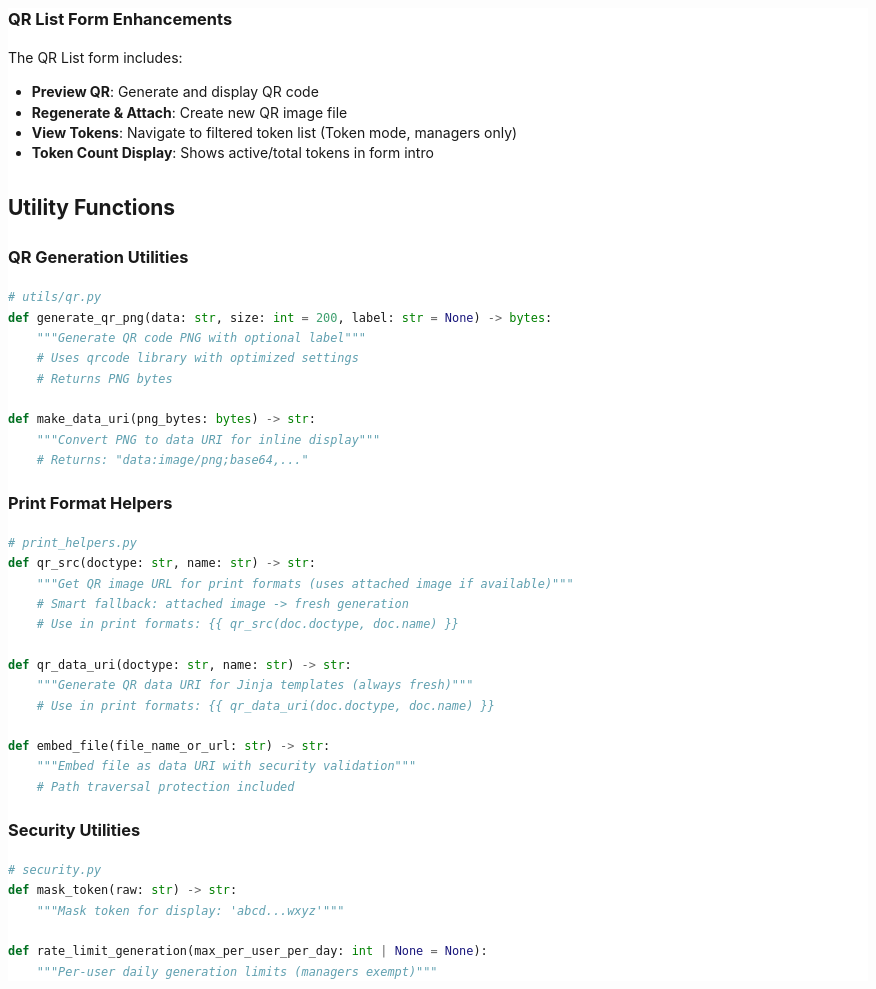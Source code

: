### QR List Form Enhancements

The QR List form includes:
- **Preview QR**: Generate and display QR code
- **Regenerate & Attach**: Create new QR image file
- **View Tokens**: Navigate to filtered token list (Token mode, managers only)
- **Token Count Display**: Shows active/total tokens in form intro

## Utility Functions

### QR Generation Utilities

```python
# utils/qr.py
def generate_qr_png(data: str, size: int = 200, label: str = None) -> bytes:
    """Generate QR code PNG with optional label"""
    # Uses qrcode library with optimized settings
    # Returns PNG bytes

def make_data_uri(png_bytes: bytes) -> str:
    """Convert PNG to data URI for inline display"""
    # Returns: "data:image/png;base64,..."
```

### Print Format Helpers

```python
# print_helpers.py
def qr_src(doctype: str, name: str) -> str:
    """Get QR image URL for print formats (uses attached image if available)"""
    # Smart fallback: attached image -> fresh generation
    # Use in print formats: {{ qr_src(doc.doctype, doc.name) }}

def qr_data_uri(doctype: str, name: str) -> str:
    """Generate QR data URI for Jinja templates (always fresh)"""
    # Use in print formats: {{ qr_data_uri(doc.doctype, doc.name) }}

def embed_file(file_name_or_url: str) -> str:
    """Embed file as data URI with security validation"""
    # Path traversal protection included
```

### Security Utilities

```python
# security.py
def mask_token(raw: str) -> str:
    """Mask token for display: 'abcd...wxyz'"""
    
def rate_limit_generation(max_per_user_per_day: int | None = None):
    """Per-user daily generation limits (managers exempt)"""
```
